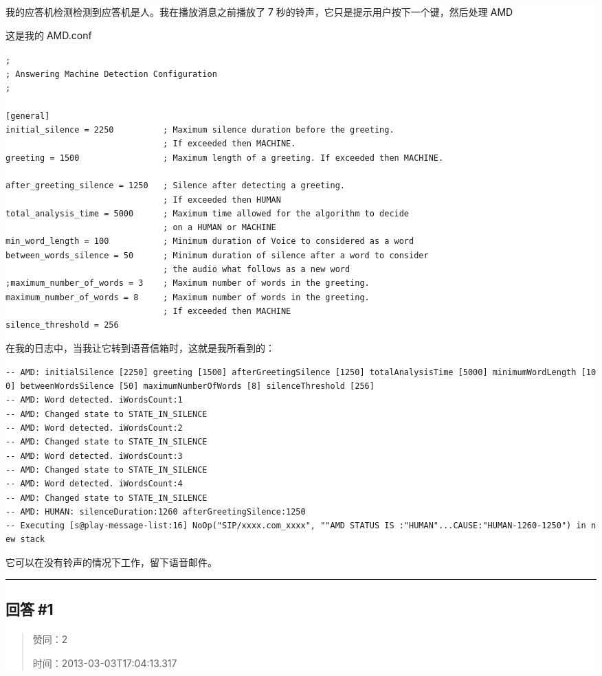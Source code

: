 我的应答机检测检测到应答机是人。我在播放消息之前播放了 7 秒的铃声，它只是提示用户按下一个键，然后处理 AMD

这是我的 AMD.conf

```
;
; Answering Machine Detection Configuration
;

[general]
initial_silence = 2250          ; Maximum silence duration before the greeting.
                                ; If exceeded then MACHINE.
greeting = 1500                 ; Maximum length of a greeting. If exceeded then MACHINE.

after_greeting_silence = 1250   ; Silence after detecting a greeting.
                                ; If exceeded then HUMAN
total_analysis_time = 5000      ; Maximum time allowed for the algorithm to decide
                                ; on a HUMAN or MACHINE
min_word_length = 100           ; Minimum duration of Voice to considered as a word
between_words_silence = 50      ; Minimum duration of silence after a word to consider
                                ; the audio what follows as a new word
;maximum_number_of_words = 3    ; Maximum number of words in the greeting.
maximum_number_of_words = 8     ; Maximum number of words in the greeting.
                                ; If exceeded then MACHINE
silence_threshold = 256 
```

在我的日志中，当我让它转到语音信箱时，这就是我所看到的：

```
-- AMD: initialSilence [2250] greeting [1500] afterGreetingSilence [1250] totalAnalysisTime [5000] minimumWordLength [100] betweenWordsSilence [50] maximumNumberOfWords [8] silenceThreshold [256]
-- AMD: Word detected. iWordsCount:1
-- AMD: Changed state to STATE_IN_SILENCE
-- AMD: Word detected. iWordsCount:2
-- AMD: Changed state to STATE_IN_SILENCE
-- AMD: Word detected. iWordsCount:3
-- AMD: Changed state to STATE_IN_SILENCE
-- AMD: Word detected. iWordsCount:4
-- AMD: Changed state to STATE_IN_SILENCE
-- AMD: HUMAN: silenceDuration:1260 afterGreetingSilence:1250
-- Executing [s@play-message-list:16] NoOp("SIP/xxxx.com_xxxx", ""AMD STATUS IS :"HUMAN"...CAUSE:"HUMAN-1260-1250") in new stack 
```

它可以在没有铃声的情况下工作，留下语音邮件。

* * *

## 回答 #1

> 赞同：2
> 
> 时间：2013-03-03T17:04:13.317
